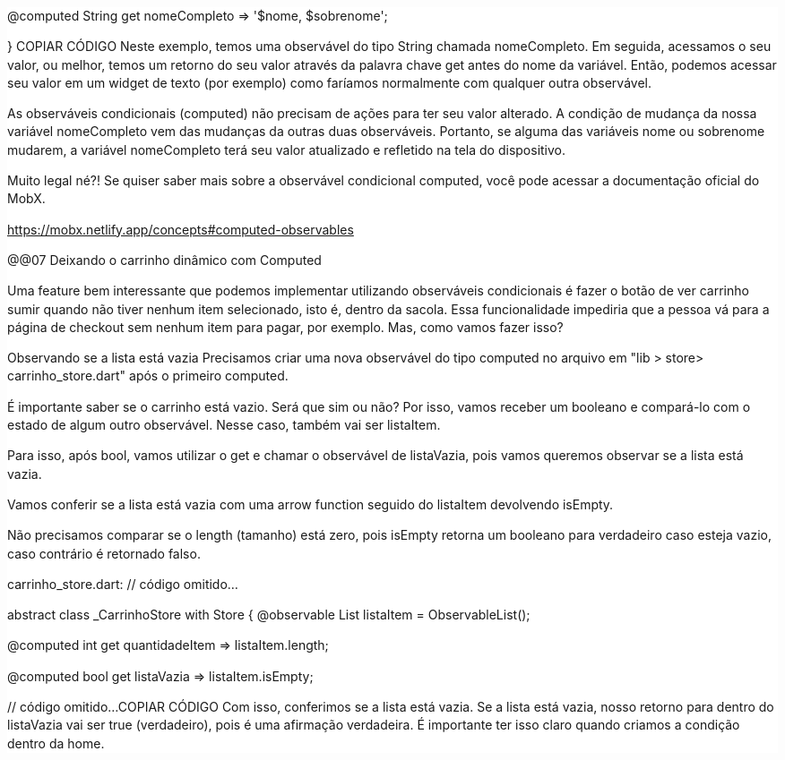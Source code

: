   @computed
  String get nomeCompleto => '$nome, $sobrenome';

}
COPIAR CÓDIGO
Neste exemplo, temos uma observável do tipo String chamada nomeCompleto. Em seguida, acessamos o seu valor, ou melhor, temos um retorno do seu valor através da palavra chave get antes do nome da variável. Então, podemos acessar seu valor em um widget de texto (por exemplo) como faríamos normalmente com qualquer outra observável.

As observáveis condicionais (computed) não precisam de ações para ter seu valor alterado. A condição de mudança da nossa variável nomeCompleto vem das mudanças da outras duas observáveis. Portanto, se alguma das variáveis nome ou sobrenome mudarem, a variável nomeCompleto terá seu valor atualizado e refletido na tela do dispositivo.

Muito legal né?! Se quiser saber mais sobre a observável condicional computed, você pode acessar a documentação oficial do MobX.

https://mobx.netlify.app/concepts#computed-observables

@@07
Deixando o carrinho dinâmico com Computed

Uma feature bem interessante que podemos implementar utilizando observáveis condicionais é fazer o botão de ver carrinho sumir quando não tiver nenhum item selecionado, isto é, dentro da sacola.
Essa funcionalidade impediria que a pessoa vá para a página de checkout sem nenhum item para pagar, por exemplo. Mas, como vamos fazer isso?

Observando se a lista está vazia
Precisamos criar uma nova observável do tipo computed no arquivo em "lib > store> carrinho_store.dart" após o primeiro computed.

É importante saber se o carrinho está vazio. Será que sim ou não? Por isso, vamos receber um booleano e compará-lo com o estado de algum outro observável. Nesse caso, também vai ser listaItem.

Para isso, após bool, vamos utilizar o get e chamar o observável de listaVazia, pois vamos queremos observar se a lista está vazia.

Vamos conferir se a lista está vazia com uma arrow function seguido do listaItem devolvendo isEmpty.

Não precisamos comparar se o length (tamanho) está zero, pois isEmpty retorna um booleano para verdadeiro caso esteja vazio, caso contrário é retornado falso.

carrinho_store.dart:
// código omitido…

abstract class _CarrinhoStore with Store {
  @observable
  List<Item> listaItem = ObservableList<Item>();

  @computed
  int get quantidadeItem => listaItem.length;

  @computed
  bool get listaVazia => listaItem.isEmpty;

// código omitido…COPIAR CÓDIGO
Com isso, conferimos se a lista está vazia. Se a lista está vazia, nosso retorno para dentro do listaVazia vai ser true (verdadeiro), pois é uma afirmação verdadeira. É importante ter isso claro quando criamos a condição dentro da home.
